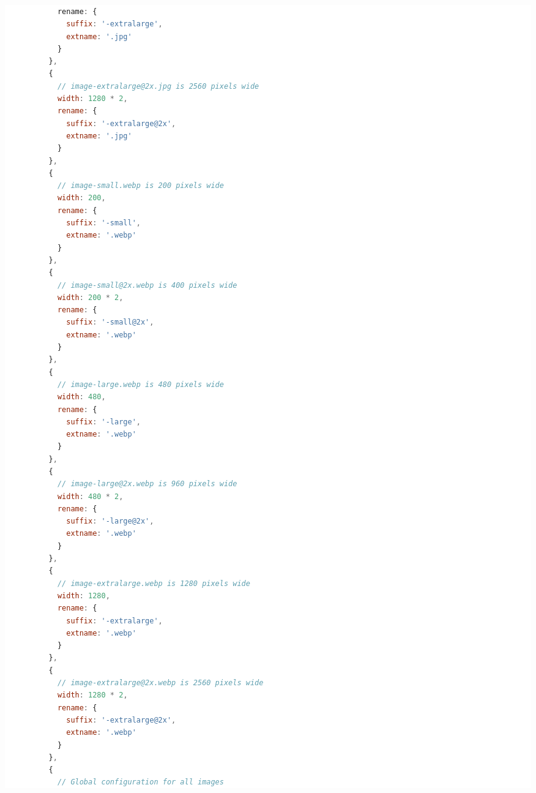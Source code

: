 ```javascript
            rename: {
              suffix: '-extralarge',
              extname: '.jpg'
            }
          },
          {
            // image-extralarge@2x.jpg is 2560 pixels wide
            width: 1280 * 2,
            rename: {
              suffix: '-extralarge@2x',
              extname: '.jpg'
            }
          },
          {
            // image-small.webp is 200 pixels wide
            width: 200,
            rename: {
              suffix: '-small',
              extname: '.webp'
            }
          },
          {
            // image-small@2x.webp is 400 pixels wide
            width: 200 * 2,
            rename: {
              suffix: '-small@2x',
              extname: '.webp'
            }
          },
          {
            // image-large.webp is 480 pixels wide
            width: 480,
            rename: {
              suffix: '-large',
              extname: '.webp'
            }
          },
          {
            // image-large@2x.webp is 960 pixels wide
            width: 480 * 2,
            rename: {
              suffix: '-large@2x',
              extname: '.webp'
            }
          },
          {
            // image-extralarge.webp is 1280 pixels wide
            width: 1280,
            rename: {
              suffix: '-extralarge',
              extname: '.webp'
            }
          },
          {
            // image-extralarge@2x.webp is 2560 pixels wide
            width: 1280 * 2,
            rename: {
              suffix: '-extralarge@2x',
              extname: '.webp'
            }
          },
          {
            // Global configuration for all images
```